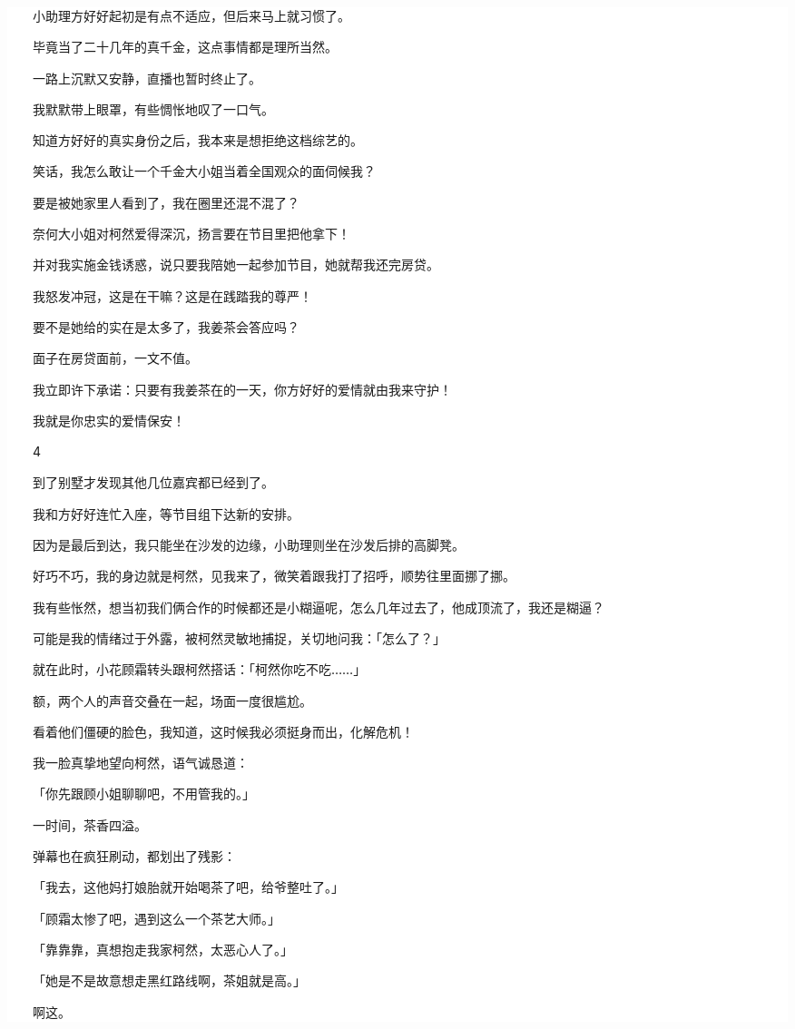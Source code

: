 &emsp;&emsp;小助理方好好起初是有点不适应，但后来马上就习惯了。  
  
&emsp;&emsp;毕竟当了二十几年的真千金，这点事情都是理所当然。  
  
&emsp;&emsp;一路上沉默又安静，直播也暂时终止了。  
  
&emsp;&emsp;我默默带上眼罩，有些惆怅地叹了一口气。  
  
&emsp;&emsp;知道方好好的真实身份之后，我本来是想拒绝这档综艺的。  
  
&emsp;&emsp;笑话，我怎么敢让一个千金大小姐当着全国观众的面伺候我？  
  
&emsp;&emsp;要是被她家里人看到了，我在圈里还混不混了？  
  
&emsp;&emsp;奈何大小姐对柯然爱得深沉，扬言要在节目里把他拿下！  
  
&emsp;&emsp;并对我实施金钱诱惑，说只要我陪她一起参加节目，她就帮我还完房贷。  
  
&emsp;&emsp;我怒发冲冠，这是在干嘛？这是在践踏我的尊严！  
  
&emsp;&emsp;要不是她给的实在是太多了，我姜茶会答应吗？  
  
&emsp;&emsp;面子在房贷面前，一文不值。  
  
&emsp;&emsp;我立即许下承诺：只要有我姜茶在的一天，你方好好的爱情就由我来守护！  
  
&emsp;&emsp;我就是你忠实的爱情保安！  
  
&emsp;&emsp;4  
  
&emsp;&emsp;到了别墅才发现其他几位嘉宾都已经到了。  
  
&emsp;&emsp;我和方好好连忙入座，等节目组下达新的安排。  
  
&emsp;&emsp;因为是最后到达，我只能坐在沙发的边缘，小助理则坐在沙发后排的高脚凳。  
  
&emsp;&emsp;好巧不巧，我的身边就是柯然，见我来了，微笑着跟我打了招呼，顺势往里面挪了挪。  
  
&emsp;&emsp;我有些怅然，想当初我们俩合作的时候都还是小糊逼呢，怎么几年过去了，他成顶流了，我还是糊逼？  
  
&emsp;&emsp;可能是我的情绪过于外露，被柯然灵敏地捕捉，关切地问我：「怎么了？」  
  
&emsp;&emsp;就在此时，小花顾霜转头跟柯然搭话：「柯然你吃不吃……」  
  
&emsp;&emsp;额，两个人的声音交叠在一起，场面一度很尴尬。  
  
&emsp;&emsp;看着他们僵硬的脸色，我知道，这时候我必须挺身而出，化解危机！  
  
&emsp;&emsp;我一脸真挚地望向柯然，语气诚恳道：  
  
&emsp;&emsp;「你先跟顾小姐聊聊吧，不用管我的。」  
  
&emsp;&emsp;一时间，茶香四溢。  
  
&emsp;&emsp;弹幕也在疯狂刷动，都划出了残影：  
  
&emsp;&emsp;「我去，这他妈打娘胎就开始喝茶了吧，给爷整吐了。」  
  
&emsp;&emsp;「顾霜太惨了吧，遇到这么一个茶艺大师。」  
  
&emsp;&emsp;「靠靠靠，真想抱走我家柯然，太恶心人了。」  
  
&emsp;&emsp;「她是不是故意想走黑红路线啊，茶姐就是高。」  
  
&emsp;&emsp;啊这。  
  